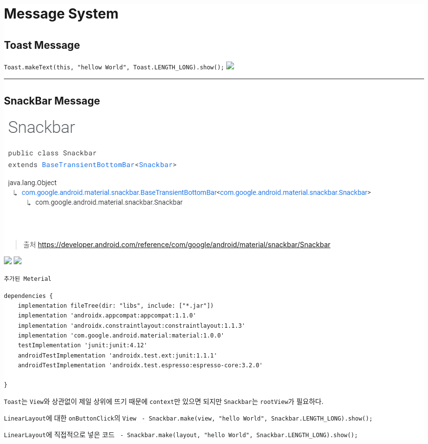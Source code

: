 # Message System

## Toast Message
`Toast.makeText(this, "hellow World", Toast.LENGTH_LONG).show();`
![](pic/ToastView.png)


---
## SnackBar Message
![](pic/SnackBarInfo.png)
>출처 https://developer.android.com/reference/com/google/android/material/snackbar/Snackbar


![](pic/Mertial.png)
![](pic/MaterialDownload.png)


`추가된 Meterial`
```xml
dependencies {
    implementation fileTree(dir: "libs", include: ["*.jar"])
    implementation 'androidx.appcompat:appcompat:1.1.0'
    implementation 'androidx.constraintlayout:constraintlayout:1.1.3'
    implementation 'com.google.android.material:material:1.0.0'
    testImplementation 'junit:junit:4.12'
    androidTestImplementation 'androidx.test.ext:junit:1.1.1'
    androidTestImplementation 'androidx.test.espresso:espresso-core:3.2.0'

}
```
`Toast`는 `View`와 상관없이 제일 상위에 뜨기 때문에 `context`만 있으면 되지만
`Snackbar`는 `rootView`가 필요하다.

`LinearLayout`에 대한 `onButtonClick`의 `View`
` - Snackbar.make(view, "hello World", Snackbar.LENGTH_LONG).show();`

`LinearLayout`에 직접적으로 넣은 코드
` - Snackbar.make(layout, "hello World", Snackbar.LENGTH_LONG).show();`
